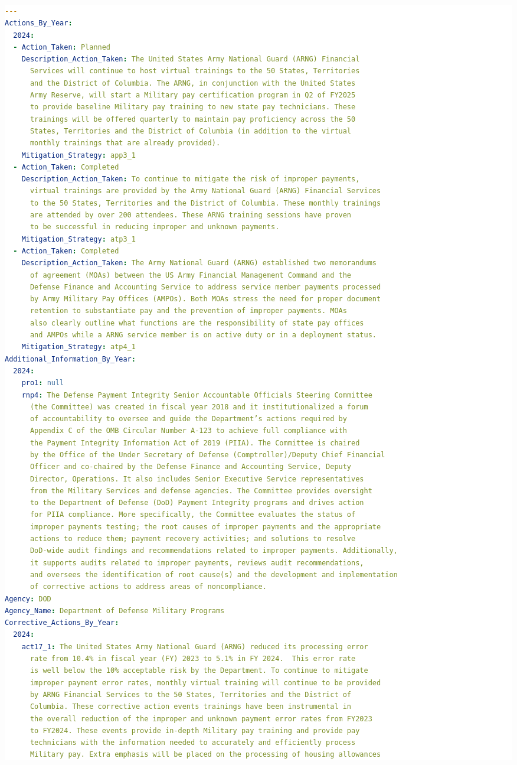 ```yaml
---
Actions_By_Year:
  2024:
  - Action_Taken: Planned
    Description_Action_Taken: The United States Army National Guard (ARNG) Financial
      Services will continue to host virtual trainings to the 50 States, Territories
      and the District of Columbia. The ARNG, in conjunction with the United States
      Army Reserve, will start a Military pay certification program in Q2 of FY2025
      to provide baseline Military pay training to new state pay technicians. These
      trainings will be offered quarterly to maintain pay proficiency across the 50
      States, Territories and the District of Columbia (in addition to the virtual
      monthly trainings that are already provided).
    Mitigation_Strategy: app3_1
  - Action_Taken: Completed
    Description_Action_Taken: To continue to mitigate the risk of improper payments,
      virtual trainings are provided by the Army National Guard (ARNG) Financial Services
      to the 50 States, Territories and the District of Columbia. These monthly trainings
      are attended by over 200 attendees. These ARNG training sessions have proven
      to be successful in reducing improper and unknown payments.
    Mitigation_Strategy: atp3_1
  - Action_Taken: Completed
    Description_Action_Taken: The Army National Guard (ARNG) established two memorandums
      of agreement (MOAs) between the US Army Financial Management Command and the
      Defense Finance and Accounting Service to address service member payments processed
      by Army Military Pay Offices (AMPOs). Both MOAs stress the need for proper document
      retention to substantiate pay and the prevention of improper payments. MOAs
      also clearly outline what functions are the responsibility of state pay offices
      and AMPOs while a ARNG service member is on active duty or in a deployment status.
    Mitigation_Strategy: atp4_1
Additional_Information_By_Year:
  2024:
    pro1: null
    rnp4: The Defense Payment Integrity Senior Accountable Officials Steering Committee
      (the Committee) was created in fiscal year 2018 and it institutionalized a forum
      of accountability to oversee and guide the Department’s actions required by
      Appendix C of the OMB Circular Number A-123 to achieve full compliance with
      the Payment Integrity Information Act of 2019 (PIIA). The Committee is chaired
      by the Office of the Under Secretary of Defense (Comptroller)/Deputy Chief Financial
      Officer and co-chaired by the Defense Finance and Accounting Service, Deputy
      Director, Operations. It also includes Senior Executive Service representatives
      from the Military Services and defense agencies. The Committee provides oversight
      to the Department of Defense (DoD) Payment Integrity programs and drives action
      for PIIA compliance. More specifically, the Committee evaluates the status of
      improper payments testing; the root causes of improper payments and the appropriate
      actions to reduce them; payment recovery activities; and solutions to resolve
      DoD-wide audit findings and recommendations related to improper payments. Additionally,
      it supports audits related to improper payments, reviews audit recommendations,
      and oversees the identification of root cause(s) and the development and implementation
      of corrective actions to address areas of noncompliance.
Agency: DOD
Agency_Name: Department of Defense Military Programs
Corrective_Actions_By_Year:
  2024:
    act17_1: The United States Army National Guard (ARNG) reduced its processing error
      rate from 10.4% in fiscal year (FY) 2023 to 5.1% in FY 2024.  This error rate
      is well below the 10% acceptable risk by the Department. To continue to mitigate
      improper payment error rates, monthly virtual training will continue to be provided
      by ARNG Financial Services to the 50 States, Territories and the District of
      Columbia. These corrective action events trainings have been instrumental in
      the overall reduction of the improper and unknown payment error rates from FY2023
      to FY2024. These events provide in-depth Military pay training and provide pay
      technicians with the information needed to accurately and efficiently process
      Military pay. Extra emphasis will be placed on the processing of housing allowances
```